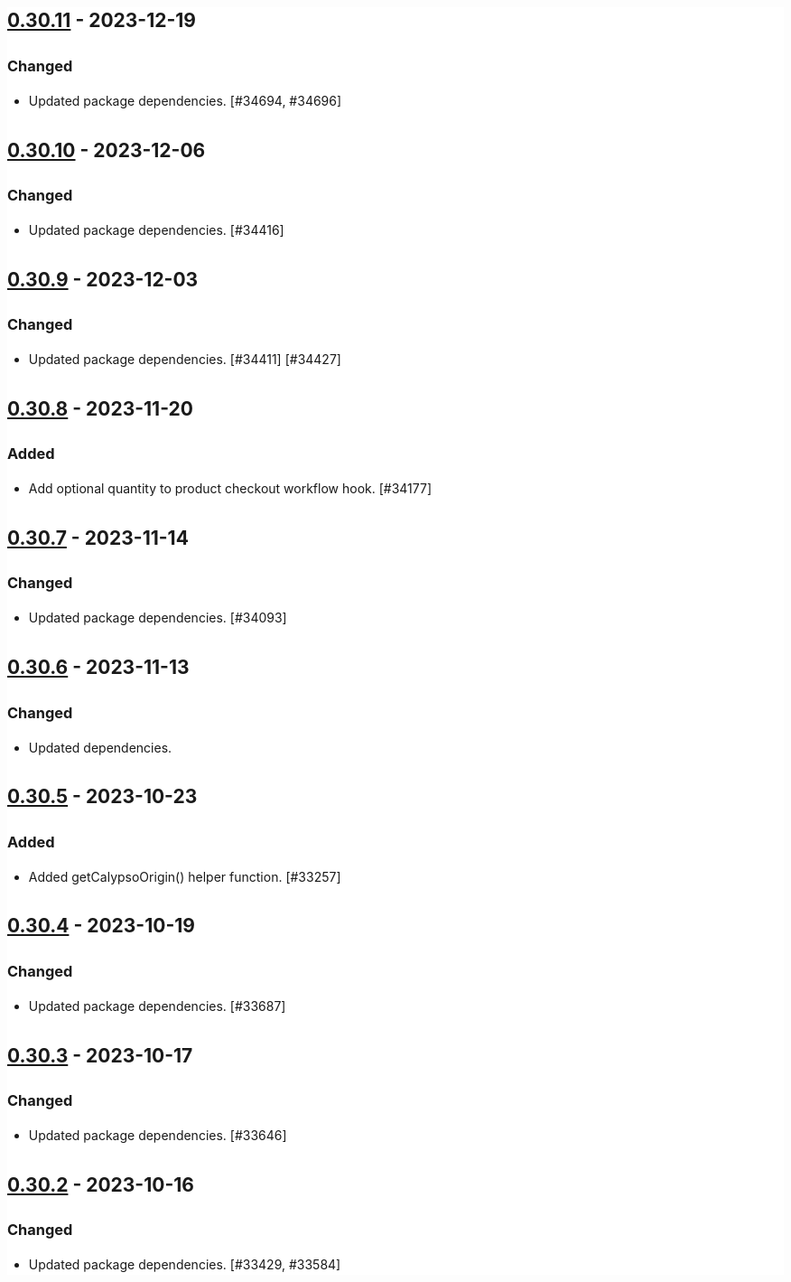 ## [0.30.11] - 2023-12-19
### Changed
- Updated package dependencies. [#34694, #34696]

## [0.30.10] - 2023-12-06
### Changed
- Updated package dependencies. [#34416]

## [0.30.9] - 2023-12-03
### Changed
- Updated package dependencies. [#34411] [#34427]

## [0.30.8] - 2023-11-20
### Added
- Add optional quantity to product checkout workflow hook. [#34177]

## [0.30.7] - 2023-11-14
### Changed
- Updated package dependencies. [#34093]

## [0.30.6] - 2023-11-13
### Changed
- Updated dependencies.

## [0.30.5] - 2023-10-23
### Added
- Added getCalypsoOrigin() helper function. [#33257]

## [0.30.4] - 2023-10-19
### Changed
- Updated package dependencies. [#33687]

## [0.30.3] - 2023-10-17
### Changed
- Updated package dependencies. [#33646]

## [0.30.2] - 2023-10-16
### Changed
- Updated package dependencies. [#33429, #33584]


[0.39.17]: https://github.com/Automattic/jetpack-connection-js/compare/v0.39.16...v0.39.17
[0.39.16]: https://github.com/Automattic/jetpack-connection-js/compare/v0.39.15...v0.39.16
[0.39.15]: https://github.com/Automattic/jetpack-connection-js/compare/v0.39.14...v0.39.15
[0.39.14]: https://github.com/Automattic/jetpack-connection-js/compare/v0.39.13...v0.39.14
[0.39.13]: https://github.com/Automattic/jetpack-connection-js/compare/v0.39.12...v0.39.13
[0.39.12]: https://github.com/Automattic/jetpack-connection-js/compare/v0.39.11...v0.39.12
[0.39.11]: https://github.com/Automattic/jetpack-connection-js/compare/v0.39.10...v0.39.11
[0.39.10]: https://github.com/Automattic/jetpack-connection-js/compare/v0.39.9...v0.39.10
[0.39.9]: https://github.com/Automattic/jetpack-connection-js/compare/v0.39.8...v0.39.9
[0.39.8]: https://github.com/Automattic/jetpack-connection-js/compare/v0.39.7...v0.39.8
[0.39.7]: https://github.com/Automattic/jetpack-connection-js/compare/v0.39.6...v0.39.7
[0.39.6]: https://github.com/Automattic/jetpack-connection-js/compare/v0.39.5...v0.39.6
[0.39.5]: https://github.com/Automattic/jetpack-connection-js/compare/v0.39.4...v0.39.5
[0.39.4]: https://github.com/Automattic/jetpack-connection-js/compare/v0.39.3...v0.39.4
[0.39.3]: https://github.com/Automattic/jetpack-connection-js/compare/v0.39.2...v0.39.3
[0.39.2]: https://github.com/Automattic/jetpack-connection-js/compare/v0.39.1...v0.39.2
[0.39.1]: https://github.com/Automattic/jetpack-connection-js/compare/v0.39.0...v0.39.1
[0.39.0]: https://github.com/Automattic/jetpack-connection-js/compare/v0.38.0...v0.39.0
[0.38.0]: https://github.com/Automattic/jetpack-connection-js/compare/v0.37.0...v0.38.0
[0.37.0]: https://github.com/Automattic/jetpack-connection-js/compare/v0.36.7...v0.37.0
[0.36.7]: https://github.com/Automattic/jetpack-connection-js/compare/v0.36.6...v0.36.7
[0.36.6]: https://github.com/Automattic/jetpack-connection-js/compare/v0.36.5...v0.36.6
[0.36.5]: https://github.com/Automattic/jetpack-connection-js/compare/v0.36.4...v0.36.5
[0.36.4]: https://github.com/Automattic/jetpack-connection-js/compare/v0.36.3...v0.36.4
[0.36.3]: https://github.com/Automattic/jetpack-connection-js/compare/v0.36.2...v0.36.3
[0.36.2]: https://github.com/Automattic/jetpack-connection-js/compare/v0.36.1...v0.36.2
[0.36.1]: https://github.com/Automattic/jetpack-connection-js/compare/v0.36.0...v0.36.1
[0.36.0]: https://github.com/Automattic/jetpack-connection-js/compare/v0.35.20...v0.36.0
[0.35.20]: https://github.com/Automattic/jetpack-connection-js/compare/v0.35.19...v0.35.20
[0.35.19]: https://github.com/Automattic/jetpack-connection-js/compare/v0.35.18...v0.35.19
[0.35.18]: https://github.com/Automattic/jetpack-connection-js/compare/v0.35.17...v0.35.18
[0.35.17]: https://github.com/Automattic/jetpack-connection-js/compare/v0.35.16...v0.35.17
[0.35.16]: https://github.com/Automattic/jetpack-connection-js/compare/v0.35.15...v0.35.16
[0.35.15]: https://github.com/Automattic/jetpack-connection-js/compare/v0.35.14...v0.35.15
[0.35.14]: https://github.com/Automattic/jetpack-connection-js/compare/v0.35.13...v0.35.14
[0.35.13]: https://github.com/Automattic/jetpack-connection-js/compare/v0.35.12...v0.35.13
[0.35.12]: https://github.com/Automattic/jetpack-connection-js/compare/v0.35.11...v0.35.12
[0.35.11]: https://github.com/Automattic/jetpack-connection-js/compare/v0.35.10...v0.35.11
[0.35.10]: https://github.com/Automattic/jetpack-connection-js/compare/v0.35.9...v0.35.10
[0.35.9]: https://github.com/Automattic/jetpack-connection-js/compare/v0.35.8...v0.35.9
[0.35.8]: https://github.com/Automattic/jetpack-connection-js/compare/v0.35.7...v0.35.8
[0.35.7]: https://github.com/Automattic/jetpack-connection-js/compare/v0.35.6...v0.35.7
[0.35.6]: https://github.com/Automattic/jetpack-connection-js/compare/v0.35.5...v0.35.6
[0.35.5]: https://github.com/Automattic/jetpack-connection-js/compare/v0.35.4...v0.35.5
[0.35.4]: https://github.com/Automattic/jetpack-connection-js/compare/v0.35.3...v0.35.4
[0.35.3]: https://github.com/Automattic/jetpack-connection-js/compare/v0.35.2...v0.35.3
[0.35.2]: https://github.com/Automattic/jetpack-connection-js/compare/v0.35.1...v0.35.2
[0.35.1]: https://github.com/Automattic/jetpack-connection-js/compare/v0.35.0...v0.35.1
[0.35.0]: https://github.com/Automattic/jetpack-connection-js/compare/v0.34.2...v0.35.0
[0.34.2]: https://github.com/Automattic/jetpack-connection-js/compare/v0.34.1...v0.34.2
[0.34.1]: https://github.com/Automattic/jetpack-connection-js/compare/v0.34.0...v0.34.1
[0.34.0]: https://github.com/Automattic/jetpack-connection-js/compare/v0.33.19...v0.34.0
[0.33.19]: https://github.com/Automattic/jetpack-connection-js/compare/v0.33.18...v0.33.19
[0.33.18]: https://github.com/Automattic/jetpack-connection-js/compare/v0.33.17...v0.33.18
[0.33.17]: https://github.com/Automattic/jetpack-connection-js/compare/v0.33.16...v0.33.17
[0.33.16]: https://github.com/Automattic/jetpack-connection-js/compare/v0.33.15...v0.33.16
[0.33.15]: https://github.com/Automattic/jetpack-connection-js/compare/v0.33.14...v0.33.15
[0.33.14]: https://github.com/Automattic/jetpack-connection-js/compare/v0.33.13...v0.33.14
[0.33.13]: https://github.com/Automattic/jetpack-connection-js/compare/v0.33.12...v0.33.13
[0.33.12]: https://github.com/Automattic/jetpack-connection-js/compare/v0.33.11...v0.33.12
[0.33.11]: https://github.com/Automattic/jetpack-connection-js/compare/v0.33.10...v0.33.11
[0.33.10]: https://github.com/Automattic/jetpack-connection-js/compare/v0.33.9...v0.33.10
[0.33.9]: https://github.com/Automattic/jetpack-connection-js/compare/v0.33.8...v0.33.9
[0.33.8]: https://github.com/Automattic/jetpack-connection-js/compare/v0.33.7...v0.33.8
[0.33.7]: https://github.com/Automattic/jetpack-connection-js/compare/v0.33.6...v0.33.7
[0.33.6]: https://github.com/Automattic/jetpack-connection-js/compare/v0.33.5...v0.33.6
[0.33.5]: https://github.com/Automattic/jetpack-connection-js/compare/v0.33.4...v0.33.5
[0.33.4]: https://github.com/Automattic/jetpack-connection-js/compare/v0.33.3...v0.33.4
[0.33.3]: https://github.com/Automattic/jetpack-connection-js/compare/v0.33.2...v0.33.3
[0.33.2]: https://github.com/Automattic/jetpack-connection-js/compare/v0.33.1...v0.33.2
[0.33.1]: https://github.com/Automattic/jetpack-connection-js/compare/v0.33.0...v0.33.1
[0.33.0]: https://github.com/Automattic/jetpack-connection-js/compare/v0.32.4...v0.33.0
[0.32.4]: https://github.com/Automattic/jetpack-connection-js/compare/v0.32.3...v0.32.4
[0.32.3]: https://github.com/Automattic/jetpack-connection-js/compare/v0.32.2...v0.32.3
[0.32.2]: https://github.com/Automattic/jetpack-connection-js/compare/v0.32.1...v0.32.2
[0.32.1]: https://github.com/Automattic/jetpack-connection-js/compare/v0.32.0...v0.32.1
[0.32.0]: https://github.com/Automattic/jetpack-connection-js/compare/v0.31.2...v0.32.0
[0.31.2]: https://github.com/Automattic/jetpack-connection-js/compare/v0.31.1...v0.31.2
[0.31.1]: https://github.com/Automattic/jetpack-connection-js/compare/v0.31.0...v0.31.1
[0.31.0]: https://github.com/Automattic/jetpack-connection-js/compare/v0.30.12...v0.31.0
[0.30.12]: https://github.com/Automattic/jetpack-connection-js/compare/v0.30.11...v0.30.12
[0.30.11]: https://github.com/Automattic/jetpack-connection-js/compare/v0.30.10...v0.30.11
[0.30.10]: https://github.com/Automattic/jetpack-connection-js/compare/v0.30.9...v0.30.10
[0.30.9]: https://github.com/Automattic/jetpack-connection-js/compare/v0.30.8...v0.30.9
[0.30.8]: https://github.com/Automattic/jetpack-connection-js/compare/v0.30.7...v0.30.8
[0.30.7]: https://github.com/Automattic/jetpack-connection-js/compare/v0.30.6...v0.30.7
[0.30.6]: https://github.com/Automattic/jetpack-connection-js/compare/v0.30.5...v0.30.6
[0.30.5]: https://github.com/Automattic/jetpack-connection-js/compare/v0.30.4...v0.30.5
[0.30.4]: https://github.com/Automattic/jetpack-connection-js/compare/v0.30.3...v0.30.4
[0.30.3]: https://github.com/Automattic/jetpack-connection-js/compare/v0.30.2...v0.30.3
[0.30.2]: https://github.com/Automattic/jetpack-connection-js/compare/v0.30.1...v0.30.2
[0.30.1]: https://github.com/Automattic/jetpack-connection-js/compare/v0.30.0...v0.30.1
[0.30.0]: https://github.com/Automattic/jetpack-connection-js/compare/v0.29.10...v0.30.0
[0.29.10]: https://github.com/Automattic/jetpack-connection-js/compare/v0.29.9...v0.29.10
[0.29.9]: https://github.com/Automattic/jetpack-connection-js/compare/v0.29.8...v0.29.9
[0.29.8]: https://github.com/Automattic/jetpack-connection-js/compare/v0.29.7...v0.29.8